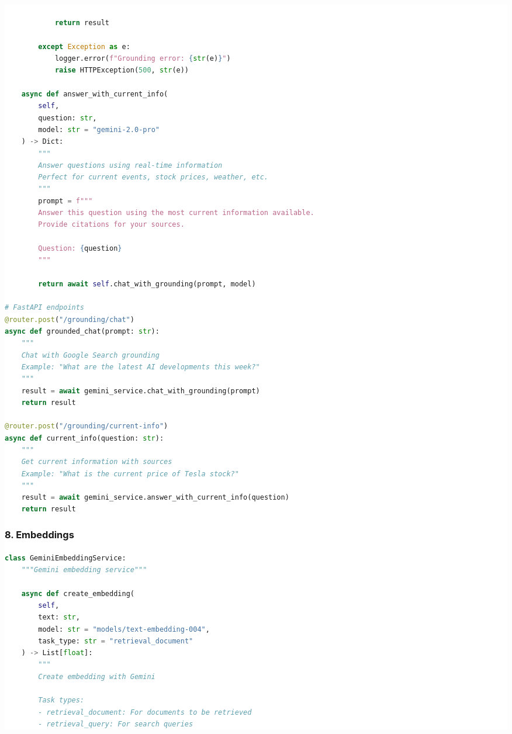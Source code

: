 ```python

            return result

        except Exception as e:
            logger.error(f"Grounding error: {str(e)}")
            raise HTTPException(500, str(e))

    async def answer_with_current_info(
        self,
        question: str,
        model: str = "gemini-2.0-pro"
    ) -> Dict:
        """
        Answer questions using real-time information
        Perfect for current events, stock prices, weather, etc.
        """
        prompt = f"""
        Answer this question using the most current information available.
        Provide citations for your sources.

        Question: {question}
        """

        return await self.chat_with_grounding(prompt, model)

# FastAPI endpoints
@router.post("/grounding/chat")
async def grounded_chat(prompt: str):
    """
    Chat with Google Search grounding
    Example: "What are the latest AI developments this week?"
    """
    result = await gemini_service.chat_with_grounding(prompt)
    return result

@router.post("/grounding/current-info")
async def current_info(question: str):
    """
    Get current information with sources
    Example: "What is the current price of Tesla stock?"
    """
    result = await gemini_service.answer_with_current_info(question)
    return result
```

### 8. Embeddings

```python
class GeminiEmbeddingService:
    """Gemini embedding service"""

    async def create_embedding(
        self,
        text: str,
        model: str = "models/text-embedding-004",
        task_type: str = "retrieval_document"
    ) -> List[float]:
        """
        Create embedding with Gemini

        Task types:
        - retrieval_document: For documents to be retrieved
        - retrieval_query: For search queries
```